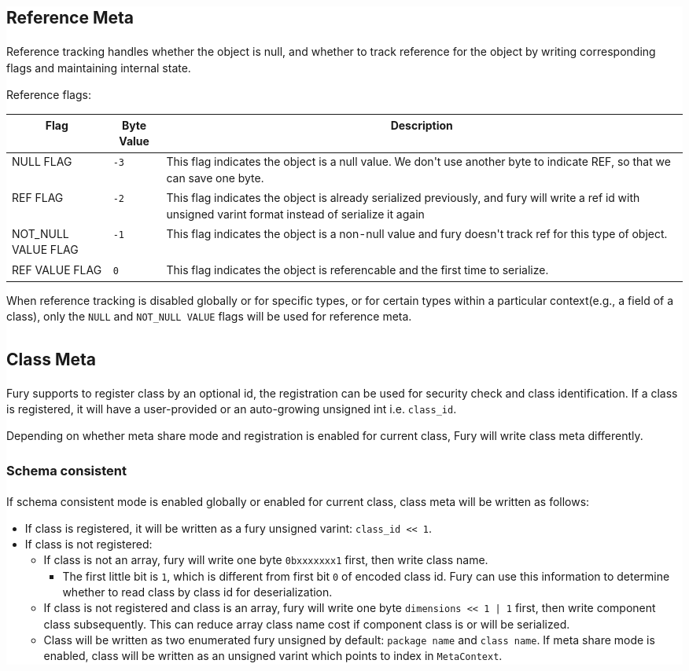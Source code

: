 ## Reference Meta

Reference tracking handles whether the object is null, and whether to track reference for the object by writing
corresponding flags and maintaining internal state.

Reference flags:

| Flag                | Byte Value | Description                                                                                                                                             |
|---------------------|------------|---------------------------------------------------------------------------------------------------------------------------------------------------------|
| NULL FLAG           | `-3`       | This flag indicates the object is a null value. We don't use another byte to indicate REF, so that we can save one byte.                                |
| REF FLAG            | `-2`       | This flag indicates the object is already serialized previously, and fury will write a ref id with unsigned varint format instead of serialize it again |
| NOT_NULL VALUE FLAG | `-1`       | This flag indicates the object is a non-null value and fury doesn't track ref for this type of object.                                                  |
| REF VALUE FLAG      | `0`        | This flag indicates the object is referencable and the first time to serialize.                                                                         |

When reference tracking is disabled globally or for specific types, or for certain types within a particular
context(e.g., a field of a class), only the `NULL` and `NOT_NULL VALUE` flags will be used for reference meta.

## Class Meta

Fury supports to register class by an optional id, the registration can be used for security check and class
identification.
If a class is registered, it will have a user-provided or an auto-growing unsigned int i.e. `class_id`.

Depending on whether meta share mode and registration is enabled for current class, Fury will write class meta
differently.

### Schema consistent

If schema consistent mode is enabled globally or enabled for current class, class meta will be written as follows:

- If class is registered, it will be written as a fury unsigned varint: `class_id << 1`.
- If class is not registered:
    - If class is not an array, fury will write one byte `0bxxxxxxx1` first, then write class name.
        - The first little bit is `1`, which is different from first bit `0` of
          encoded class id. Fury can use this information to determine whether to read class by class id for
          deserialization.
    - If class is not registered and class is an array, fury will write one byte `dimensions << 1 | 1` first, then write
      component
      class subsequently. This can reduce array class name cost if component class is or will be serialized.
    - Class will be written as two enumerated fury unsigned by default: `package name` and `class name`. If meta share
      mode is
      enabled,
      class will be written as an unsigned varint which points to index in `MetaContext`.
